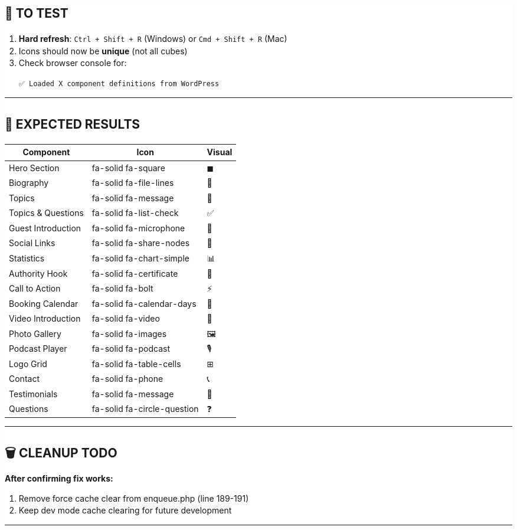 
## 🧪 TO TEST

1. **Hard refresh**: `Ctrl + Shift + R` (Windows) or `Cmd + Shift + R` (Mac)
2. Icons should now be **unique** (not all cubes)
3. Check browser console for:
   ```
   ✅ Loaded X component definitions from WordPress
   ```

---

## 🎯 EXPECTED RESULTS

| Component | Icon | Visual |
|-----------|------|--------|
| Hero Section | fa-solid fa-square | ◼ |
| Biography | fa-solid fa-file-lines | 📄 |
| Topics | fa-solid fa-message | 💬 |
| Topics & Questions | fa-solid fa-list-check | ✅ |
| Guest Introduction | fa-solid fa-microphone | 🎤 |
| Social Links | fa-solid fa-share-nodes | 🔗 |
| Statistics | fa-solid fa-chart-simple | 📊 |
| Authority Hook | fa-solid fa-certificate | 🏅 |
| Call to Action | fa-solid fa-bolt | ⚡ |
| Booking Calendar | fa-solid fa-calendar-days | 📅 |
| Video Introduction | fa-solid fa-video | 🎥 |
| Photo Gallery | fa-solid fa-images | 🖼️ |
| Podcast Player | fa-solid fa-podcast | 🎙️ |
| Logo Grid | fa-solid fa-table-cells | ⊞ |
| Contact | fa-solid fa-phone | 📞 |
| Testimonials | fa-solid fa-message | 💬 |
| Questions | fa-solid fa-circle-question | ❓ |

---

## 🗑️ CLEANUP TODO

**After confirming fix works:**
1. Remove force cache clear from enqueue.php (line 189-191)
2. Keep dev mode cache clearing for future development

---